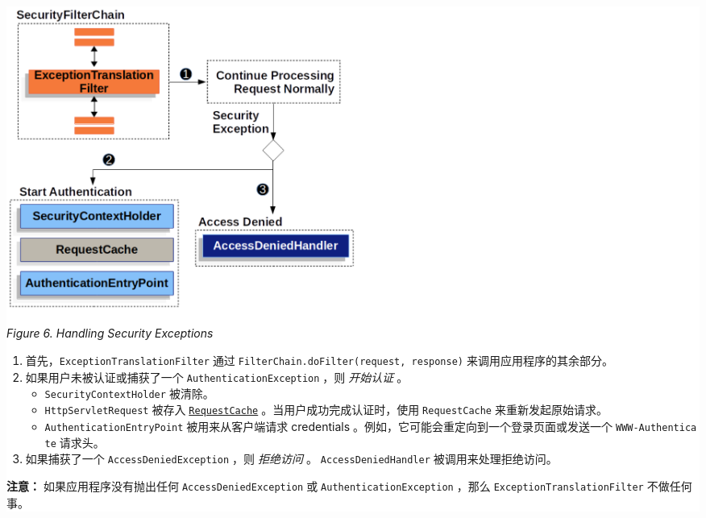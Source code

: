 <img src="2.Architecture/HandlingSecurityExceptions.png" width="433" alt="Handling Security Exceptions"/>
<p><em>Figure 6. Handling Security Exceptions</em></p>
</div>

1. 首先，`ExceptionTranslationFilter` 通过 `FilterChain.doFilter(request, response)` 来调用应用程序的其余部分。
2. 如果用户未被认证或捕获了一个 `AuthenticationException` ，则 *开始认证* 。
    - `SecurityContextHolder` 被清除。
    - `HttpServletRequest` 被存入 [`RequestCache`](https://docs.spring.io/spring-security/site/docs/5.7.3/api/org/springframework/security/web/savedrequest/RequestCache.html) 。当用户成功完成认证时，使用 `RequestCache` 来重新发起原始请求。
    - `AuthenticationEntryPoint` 被用来从客户端请求 credentials 。例如，它可能会重定向到一个登录页面或发送一个 `WWW-Authenticate` 请求头。
3. 如果捕获了一个 `AccessDeniedException` ，则 *拒绝访问* 。 `AccessDeniedHandler` 被调用来处理拒绝访问。

**注意：** 如果应用程序没有抛出任何 `AccessDeniedException` 或 `AuthenticationException` ，那么 `ExceptionTranslationFilter` 不做任何事。

